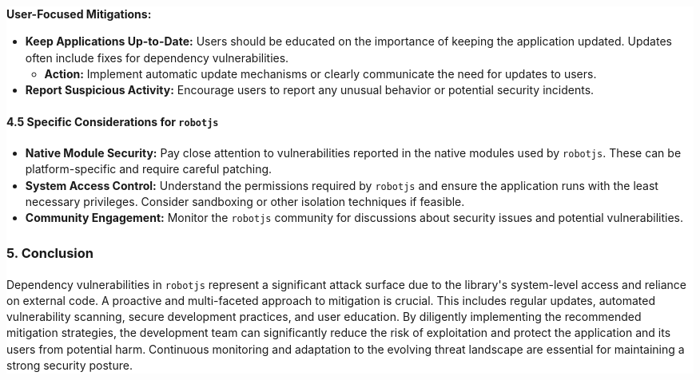 
**User-Focused Mitigations:**

*   **Keep Applications Up-to-Date:** Users should be educated on the importance of keeping the application updated. Updates often include fixes for dependency vulnerabilities.
    *   **Action:** Implement automatic update mechanisms or clearly communicate the need for updates to users.
*   **Report Suspicious Activity:** Encourage users to report any unusual behavior or potential security incidents.

#### 4.5 Specific Considerations for `robotjs`

*   **Native Module Security:** Pay close attention to vulnerabilities reported in the native modules used by `robotjs`. These can be platform-specific and require careful patching.
*   **System Access Control:**  Understand the permissions required by `robotjs` and ensure the application runs with the least necessary privileges. Consider sandboxing or other isolation techniques if feasible.
*   **Community Engagement:**  Monitor the `robotjs` community for discussions about security issues and potential vulnerabilities.

### 5. Conclusion

Dependency vulnerabilities in `robotjs` represent a significant attack surface due to the library's system-level access and reliance on external code. A proactive and multi-faceted approach to mitigation is crucial. This includes regular updates, automated vulnerability scanning, secure development practices, and user education. By diligently implementing the recommended mitigation strategies, the development team can significantly reduce the risk of exploitation and protect the application and its users from potential harm. Continuous monitoring and adaptation to the evolving threat landscape are essential for maintaining a strong security posture.